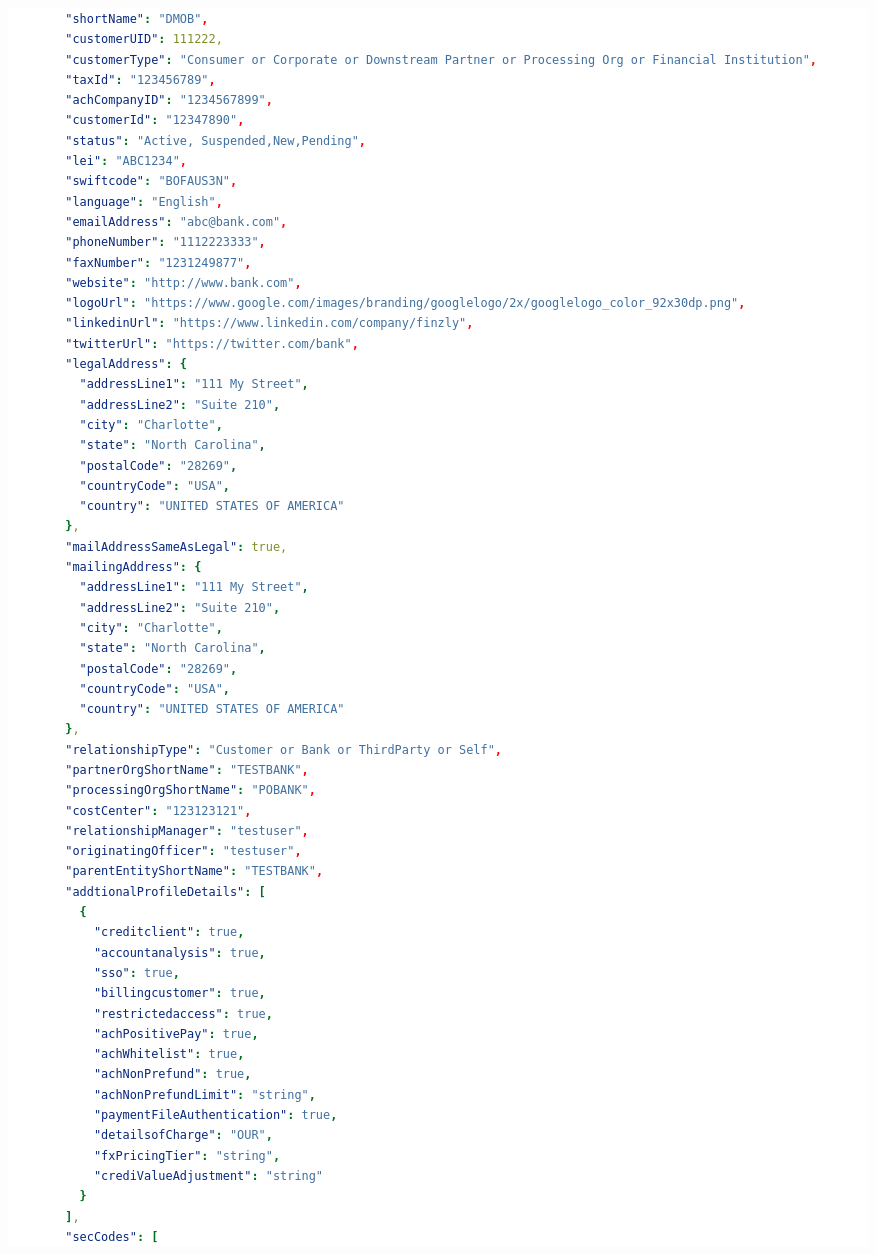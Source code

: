 ```yaml Before 
        "shortName": "DMOB",
        "customerUID": 111222,
        "customerType": "Consumer or Corporate or Downstream Partner or Processing Org or Financial Institution",
        "taxId": "123456789",
        "achCompanyID": "1234567899",
        "customerId": "12347890",
        "status": "Active, Suspended,New,Pending",
        "lei": "ABC1234",
        "swiftcode": "BOFAUS3N",
        "language": "English",
        "emailAddress": "abc@bank.com",
        "phoneNumber": "1112223333",
        "faxNumber": "1231249877",
        "website": "http://www.bank.com",
        "logoUrl": "https://www.google.com/images/branding/googlelogo/2x/googlelogo_color_92x30dp.png",
        "linkedinUrl": "https://www.linkedin.com/company/finzly",
        "twitterUrl": "https://twitter.com/bank",
        "legalAddress": {
          "addressLine1": "111 My Street",
          "addressLine2": "Suite 210",
          "city": "Charlotte",
          "state": "North Carolina",
          "postalCode": "28269",
          "countryCode": "USA",
          "country": "UNITED STATES OF AMERICA"
        },
        "mailAddressSameAsLegal": true,
        "mailingAddress": {
          "addressLine1": "111 My Street",
          "addressLine2": "Suite 210",
          "city": "Charlotte",
          "state": "North Carolina",
          "postalCode": "28269",
          "countryCode": "USA",
          "country": "UNITED STATES OF AMERICA"
        },
        "relationshipType": "Customer or Bank or ThirdParty or Self",
        "partnerOrgShortName": "TESTBANK",
        "processingOrgShortName": "POBANK",
        "costCenter": "123123121",
        "relationshipManager": "testuser",
        "originatingOfficer": "testuser",
        "parentEntityShortName": "TESTBANK",
        "addtionalProfileDetails": [
          {
            "creditclient": true,
            "accountanalysis": true,
            "sso": true,
            "billingcustomer": true,
            "restrictedaccess": true,
            "achPositivePay": true,
            "achWhitelist": true,
            "achNonPrefund": true,
            "achNonPrefundLimit": "string",
            "paymentFileAuthentication": true,
            "detailsofCharge": "OUR",
            "fxPricingTier": "string",
            "crediValueAdjustment": "string"
          }
        ],
        "secCodes": [
```